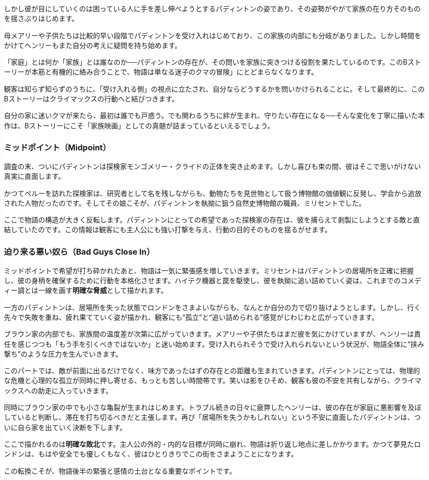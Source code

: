 しかし彼が目にしていくのは困っている人に手を差し伸べようとするパディントンの姿であり、その姿勢がやがて家族の在り方そのものを揺さぶりはじめます。

母メアリーや子供たちは比較的早い段階でパディントンを受け入れはじめており、この家族の内部にも分岐がありました。しかし時間をかけてヘンリーもまた自分の考えに疑問を持ち始めます。

「家庭」とは何か「家族」とは誰なのか──パディントンの存在が、その問いを家族に突きつける役割を果たしているのです。このBストーリーが本筋と有機的に絡み合うことで、物語は単なる迷子のクマの冒険」にとどまらなくなります。

観客は知らず知らずのうちに、「受け入れる側」の視点に立たされ、自分ならどうするかを問いかけられることに。そして最終的に、このBストーリーはクライマックスの行動へと結びつきます。

自分の家に迷いクマが来たら、最初は誰でも戸惑う。でも関わるうちに絆が生まれ、守りたい存在になる──そんな変化を丁寧に描いた本作は、Bストーリーにこそ「家族映画」としての真髄が詰まっているといえるでしょう。

### ミッドポイント（Midpoint）

調査の末、ついにパディントンは探検家モンゴメリー・クライドの正体を突き止めます。しかし喜びも束の間、彼はそこで思いがけない真実に直面します。

かつてペルーを訪れた探検家は、研究者として名を残しながらも、動物たちを見世物として扱う博物館の価値観に反発し、学会から追放された人物だったのです。そしてその娘こそが、パディントンを執拗に狙う自然史博物館の職員、ミリセントでした。

ここで物語の構造が大きく反転します。パディントンにとっての希望であった探検家の存在は、彼を捕らえて剥製にしようとする敵と直結していたのです。この情報は観客にも主人公にも強い打撃を与え、行動の目的そのものを揺るがせます。

### 迫り来る悪い奴ら（Bad Guys Close In）

ミッドポイントで希望が打ち砕かれたあと、物語は一気に緊張感を増していきます。ミリセントはパディントンの居場所を正確に把握し、彼の身柄を確保するために行動を本格化させます。ハイテク機器と罠を駆使し、彼を執拗に追い詰めていく姿は、これまでのコメディー調とは一線を画す**明確な脅威**として描かれます。

一方のパディントンは、居場所を失った状態でロンドンをさまよいながらも、なんとか自分の力で切り抜けようとします。しかし、行く先々で失敗を重ね、疲れ果てていく姿が描かれ、観客にも“孤立”と“追い詰められる”感覚がじわじわと広がっていきます。

ブラウン家の内部でも、家族間の温度差が次第に広がっていきます。メアリーや子供たちはまだ彼を気にかけていますが、ヘンリーは責任を感じつつも「もう手を引くべきではないか」と迷い始めます。受け入れられそうで受け入れられないという状況が、物語全体に“挟み撃ち”のような圧力を生んでいきます。

このパートでは、敵が前面に出るだけでなく、味方であったはずの存在との距離も生まれていきます。パディントンにとっては、物理的な危機と心理的な孤立が同時に押し寄せる、もっとも苦しい時間帯です。笑いは影をひそめ、観客も彼の不安を共有しながら、クライマックスへの助走に入っていきます。




同時にブラウン家の中でも小さな亀裂が生まれはじめます。トラブル続きの日々に疲弊したヘンリーは、彼の存在が家庭に悪影響を及ぼしていると判断し、滞在を打ち切るべきだと主張します。再び「居場所を失うかもしれない」という不安に直面したパディントンは、ついに自ら家を出ていく決断を下します。

ここで描かれるのは**明確な敗北**です。主人公の外的・内的な目標が同時に崩れ、物語は折り返し地点に差しかかります。かつて夢見たロンドンは、もはや安全でも優しくもなく、彼はひとりきりでこの街をさまようことになります。

この転換こそが、物語後半の緊張と感情の土台となる重要なポイントです。



<div class="ad-wrapper">
<ins class="adsbygoogle"
     style="display:block"
     data-ad-client="ca-pub-2685020883138124"
     data-ad-slot="7156518409"
     data-ad-format="auto"
     data-full-width-responsive="true"></ins>
<script>
     (adsbygoogle = window.adsbygoogle || []).push({});
</script>
</div>
